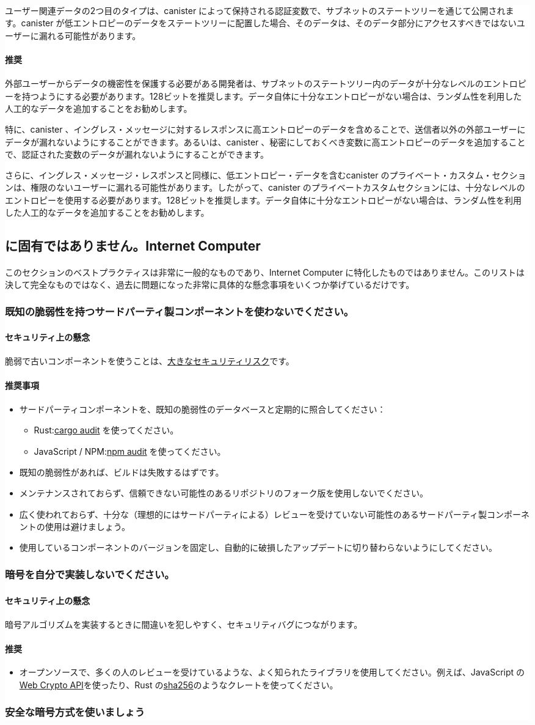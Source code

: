 ユーザー関連データの2つ目のタイプは、canister によって保持される認証変数で、サブネットのステートツリーを通じて公開されます。canister が低エントロピーのデータをステートツリーに配置した場合、そのデータは、そのデータ部分にアクセスすべきではないユーザーに漏れる可能性があります。

#### 推奨

外部ユーザーからデータの機密性を保護する必要がある開発者は、サブネットのステートツリー内のデータが十分なレベルのエントロピーを持つようにする必要があります。128ビットを推奨します。データ自体に十分なエントロピーがない場合は、ランダム性を利用した人工的なデータを追加することをお勧めします。

特に、canister 、イングレス・メッセージに対するレスポンスに高エントロピーのデータを含めることで、送信者以外の外部ユーザーにデータが漏れないようにすることができます。あるいは、canister 、秘密にしておくべき変数に高エントロピーのデータを追加することで、認証された変数のデータが漏れないようにすることができます。

さらに、イングレス・メッセージ・レスポンスと同様に、低エントロピー・データを含むcanister のプライベート・カスタム・セクションは、権限のないユーザーに漏れる可能性があります。したがって、canister のプライベートカスタムセクションには、十分なレベルのエントロピーを使用する必要があります。128ビットを推奨します。データ自体に十分なエントロピーがない場合は、ランダム性を利用した人工的なデータを追加することをお勧めします。

## に固有ではありません。Internet Computer

このセクションのベストプラクティスは非常に一般的なものであり、Internet Computer に特化したものではありません。このリストは決して完全なものではなく、過去に問題になった非常に具体的な懸念事項をいくつか挙げているだけです。

### 既知の脆弱性を持つサードパーティ製コンポーネントを使わないでください。

#### セキュリティ上の懸念

脆弱で古いコンポーネントを使うことは、[大きなセキュリティリスク](https://owasp.org/Top10/A06_2021-Vulnerable_and_Outdated_Components/)です。

#### 推奨事項

- サードパーティコンポーネントを、既知の脆弱性のデータベースと定期的に照合してください：
  
  - Rust:[cargo audit](https://crates.io/crates/cargo-audit) を使ってください。
  
  - JavaScript / NPM:[npm audit](https://docs.npmjs.com/cli/v8/commands/npm-audit) を使ってください。

- 既知の脆弱性があれば、ビルドは失敗するはずです。

- メンテナンスされておらず、信頼できない可能性のあるリポジトリのフォーク版を使用しないでください。

- 広く使われておらず、十分な（理想的にはサードパーティによる）レビューを受けていない可能性のあるサードパーティ製コンポーネントの使用は避けましょう。

- 使用しているコンポーネントのバージョンを固定し、自動的に破損したアップデートに切り替わらないようにしてください。

### 暗号を自分で実装しないでください。

#### セキュリティ上の懸念

暗号アルゴリズムを実装するときに間違いを犯しやすく、セキュリティバグにつながります。

#### 推奨

- オープンソースで、多くの人のレビューを受けているような、よく知られたライブラリを使用してください。例えば、JavaScript の[Web Crypto API](https://developer.mozilla.org/en-US/docs/Web/API/Web_Crypto_API)を使ったり、Rust の[sha256](https://crates.io/crates/sha256)のようなクレートを使ってください。

### 安全な暗号方式を使いましょう
